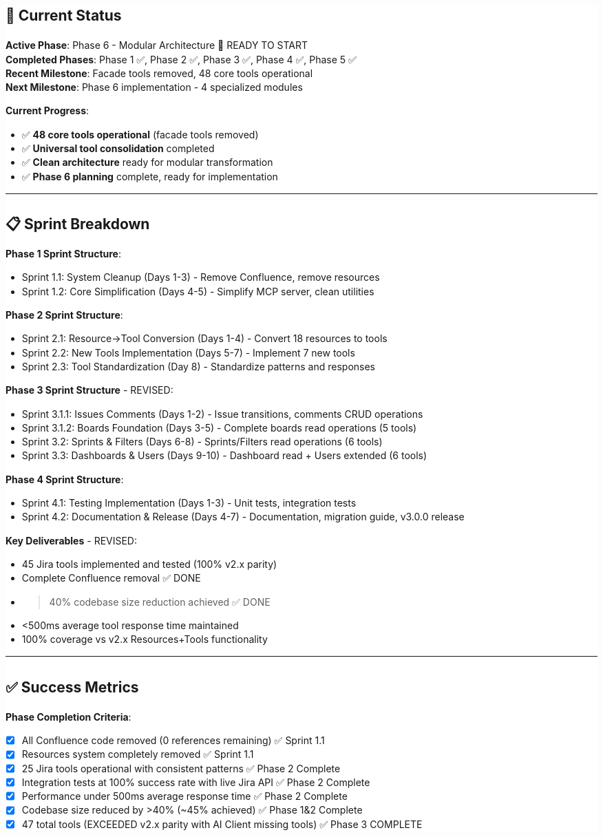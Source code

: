 ## 🎯 Current Status

**Active Phase**: Phase 6 - Modular Architecture 🚀 READY TO START  
**Completed Phases**: Phase 1 ✅, Phase 2 ✅, Phase 3 ✅, Phase 4 ✅, Phase 5 ✅  
**Recent Milestone**: Facade tools removed, 48 core tools operational  
**Next Milestone**: Phase 6 implementation - 4 specialized modules

**Current Progress**: 
- ✅ **48 core tools operational** (facade tools removed)
- ✅ **Universal tool consolidation** completed
- ✅ **Clean architecture** ready for modular transformation
- ✅ **Phase 6 planning** complete, ready for implementation

---

## 📋 Sprint Breakdown

**Phase 1 Sprint Structure**:

- Sprint 1.1: System Cleanup (Days 1-3) - Remove Confluence, remove resources
- Sprint 1.2: Core Simplification (Days 4-5) - Simplify MCP server, clean utilities

**Phase 2 Sprint Structure**:

- Sprint 2.1: Resource→Tool Conversion (Days 1-4) - Convert 18 resources to tools
- Sprint 2.2: New Tools Implementation (Days 5-7) - Implement 7 new tools
- Sprint 2.3: Tool Standardization (Day 8) - Standardize patterns and responses

**Phase 3 Sprint Structure** - REVISED:

- Sprint 3.1.1: Issues Comments (Days 1-2) - Issue transitions, comments CRUD operations  
- Sprint 3.1.2: Boards Foundation (Days 3-5) - Complete boards read operations (5 tools)
- Sprint 3.2: Sprints & Filters (Days 6-8) - Sprints/Filters read operations (6 tools)  
- Sprint 3.3: Dashboards & Users (Days 9-10) - Dashboard read + Users extended (6 tools)

**Phase 4 Sprint Structure**:

- Sprint 4.1: Testing Implementation (Days 1-3) - Unit tests, integration tests
- Sprint 4.2: Documentation & Release (Days 4-7) - Documentation, migration guide, v3.0.0 release

**Key Deliverables** - REVISED:

- 45 Jira tools implemented and tested (100% v2.x parity)
- Complete Confluence removal ✅ DONE
- >40% codebase size reduction achieved ✅ DONE 
- <500ms average tool response time maintained
- 100% coverage vs v2.x Resources+Tools functionality

---

## ✅ Success Metrics

**Phase Completion Criteria**:

- [x] All Confluence code removed (0 references remaining) ✅ Sprint 1.1
- [x] Resources system completely removed ✅ Sprint 1.1
- [x] 25 Jira tools operational with consistent patterns ✅ Phase 2 Complete
- [x] Integration tests at 100% success rate with live Jira API ✅ Phase 2 Complete  
- [x] Performance under 500ms average response time ✅ Phase 2 Complete
- [x] Codebase size reduced by >40% (~45% achieved) ✅ Phase 1&2 Complete
- [x] 47 total tools (EXCEEDED v2.x parity with AI Client missing tools) ✅ Phase 3 COMPLETE

